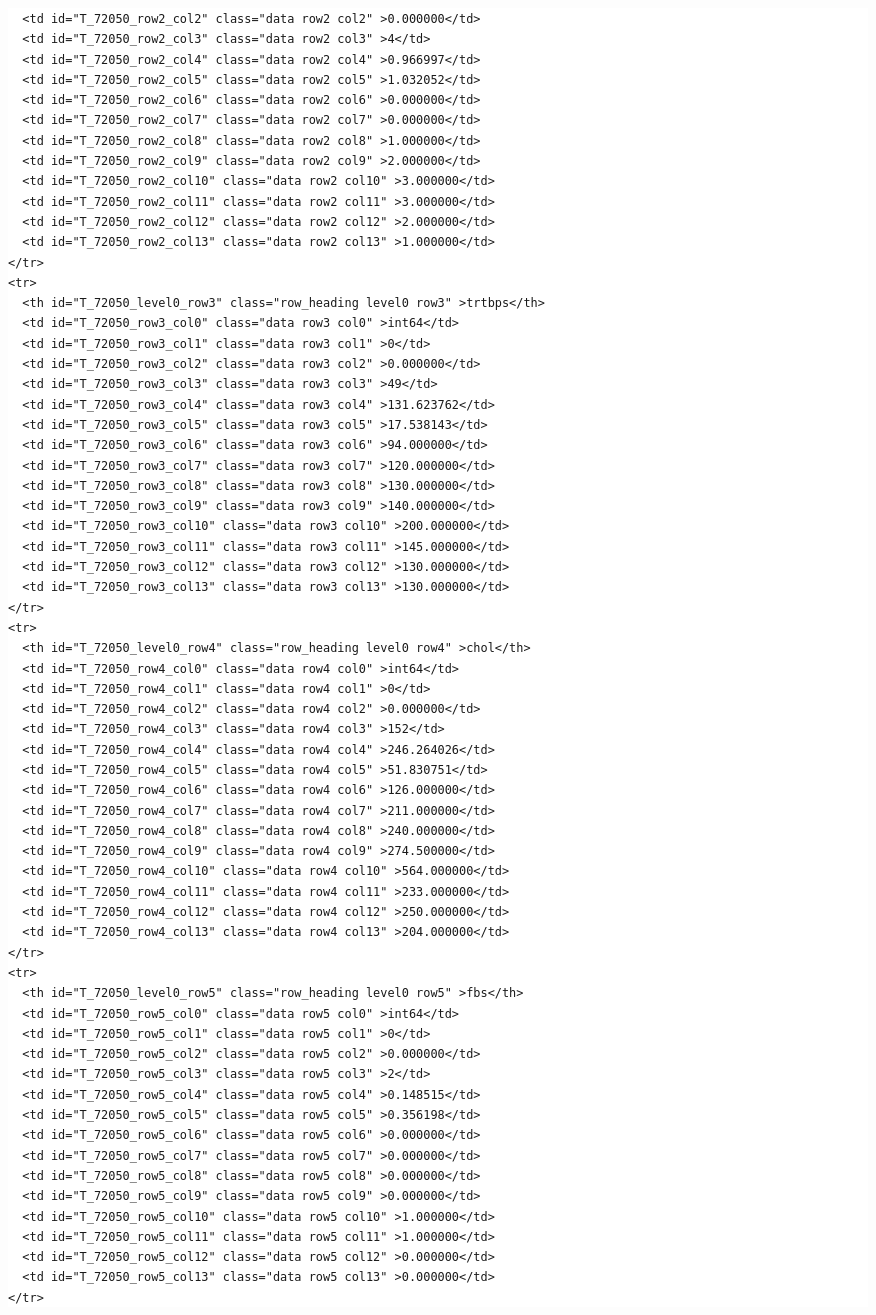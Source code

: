       <td id="T_72050_row2_col2" class="data row2 col2" >0.000000</td>
      <td id="T_72050_row2_col3" class="data row2 col3" >4</td>
      <td id="T_72050_row2_col4" class="data row2 col4" >0.966997</td>
      <td id="T_72050_row2_col5" class="data row2 col5" >1.032052</td>
      <td id="T_72050_row2_col6" class="data row2 col6" >0.000000</td>
      <td id="T_72050_row2_col7" class="data row2 col7" >0.000000</td>
      <td id="T_72050_row2_col8" class="data row2 col8" >1.000000</td>
      <td id="T_72050_row2_col9" class="data row2 col9" >2.000000</td>
      <td id="T_72050_row2_col10" class="data row2 col10" >3.000000</td>
      <td id="T_72050_row2_col11" class="data row2 col11" >3.000000</td>
      <td id="T_72050_row2_col12" class="data row2 col12" >2.000000</td>
      <td id="T_72050_row2_col13" class="data row2 col13" >1.000000</td>
    </tr>
    <tr>
      <th id="T_72050_level0_row3" class="row_heading level0 row3" >trtbps</th>
      <td id="T_72050_row3_col0" class="data row3 col0" >int64</td>
      <td id="T_72050_row3_col1" class="data row3 col1" >0</td>
      <td id="T_72050_row3_col2" class="data row3 col2" >0.000000</td>
      <td id="T_72050_row3_col3" class="data row3 col3" >49</td>
      <td id="T_72050_row3_col4" class="data row3 col4" >131.623762</td>
      <td id="T_72050_row3_col5" class="data row3 col5" >17.538143</td>
      <td id="T_72050_row3_col6" class="data row3 col6" >94.000000</td>
      <td id="T_72050_row3_col7" class="data row3 col7" >120.000000</td>
      <td id="T_72050_row3_col8" class="data row3 col8" >130.000000</td>
      <td id="T_72050_row3_col9" class="data row3 col9" >140.000000</td>
      <td id="T_72050_row3_col10" class="data row3 col10" >200.000000</td>
      <td id="T_72050_row3_col11" class="data row3 col11" >145.000000</td>
      <td id="T_72050_row3_col12" class="data row3 col12" >130.000000</td>
      <td id="T_72050_row3_col13" class="data row3 col13" >130.000000</td>
    </tr>
    <tr>
      <th id="T_72050_level0_row4" class="row_heading level0 row4" >chol</th>
      <td id="T_72050_row4_col0" class="data row4 col0" >int64</td>
      <td id="T_72050_row4_col1" class="data row4 col1" >0</td>
      <td id="T_72050_row4_col2" class="data row4 col2" >0.000000</td>
      <td id="T_72050_row4_col3" class="data row4 col3" >152</td>
      <td id="T_72050_row4_col4" class="data row4 col4" >246.264026</td>
      <td id="T_72050_row4_col5" class="data row4 col5" >51.830751</td>
      <td id="T_72050_row4_col6" class="data row4 col6" >126.000000</td>
      <td id="T_72050_row4_col7" class="data row4 col7" >211.000000</td>
      <td id="T_72050_row4_col8" class="data row4 col8" >240.000000</td>
      <td id="T_72050_row4_col9" class="data row4 col9" >274.500000</td>
      <td id="T_72050_row4_col10" class="data row4 col10" >564.000000</td>
      <td id="T_72050_row4_col11" class="data row4 col11" >233.000000</td>
      <td id="T_72050_row4_col12" class="data row4 col12" >250.000000</td>
      <td id="T_72050_row4_col13" class="data row4 col13" >204.000000</td>
    </tr>
    <tr>
      <th id="T_72050_level0_row5" class="row_heading level0 row5" >fbs</th>
      <td id="T_72050_row5_col0" class="data row5 col0" >int64</td>
      <td id="T_72050_row5_col1" class="data row5 col1" >0</td>
      <td id="T_72050_row5_col2" class="data row5 col2" >0.000000</td>
      <td id="T_72050_row5_col3" class="data row5 col3" >2</td>
      <td id="T_72050_row5_col4" class="data row5 col4" >0.148515</td>
      <td id="T_72050_row5_col5" class="data row5 col5" >0.356198</td>
      <td id="T_72050_row5_col6" class="data row5 col6" >0.000000</td>
      <td id="T_72050_row5_col7" class="data row5 col7" >0.000000</td>
      <td id="T_72050_row5_col8" class="data row5 col8" >0.000000</td>
      <td id="T_72050_row5_col9" class="data row5 col9" >0.000000</td>
      <td id="T_72050_row5_col10" class="data row5 col10" >1.000000</td>
      <td id="T_72050_row5_col11" class="data row5 col11" >1.000000</td>
      <td id="T_72050_row5_col12" class="data row5 col12" >0.000000</td>
      <td id="T_72050_row5_col13" class="data row5 col13" >0.000000</td>
    </tr>